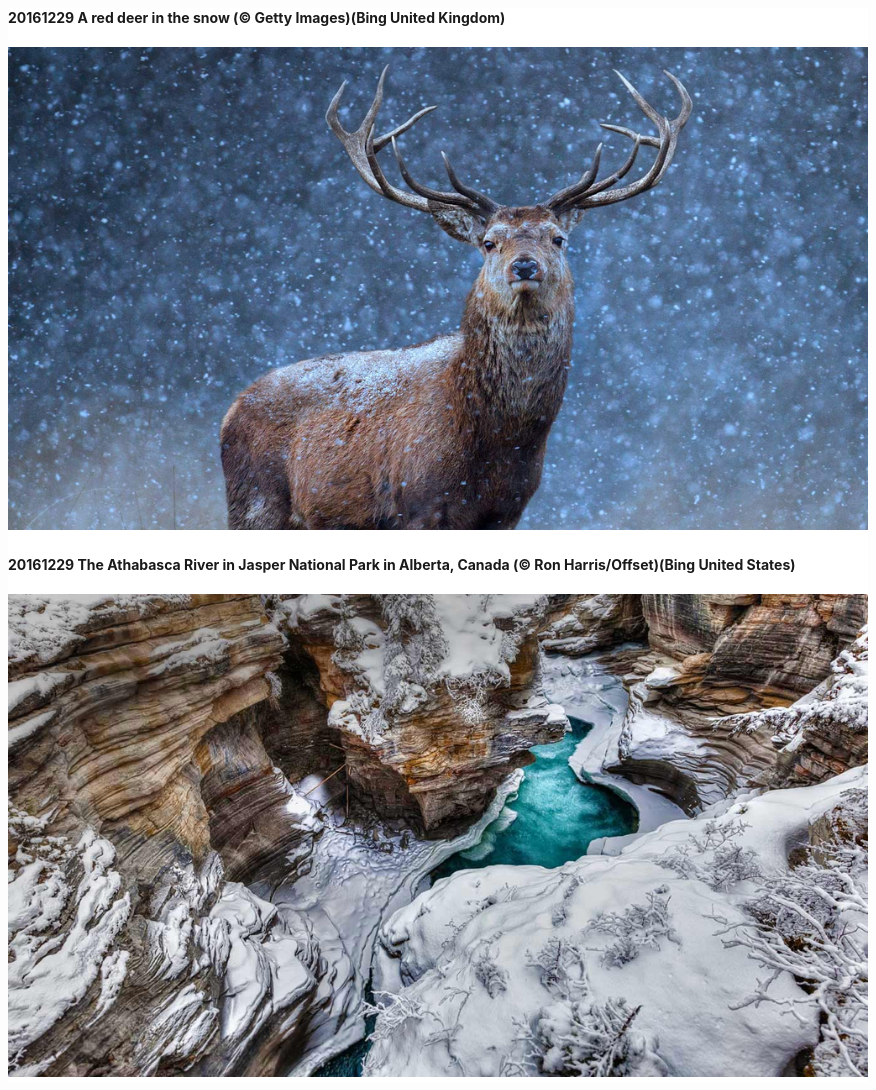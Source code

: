 #### 20161229 A red deer in the snow (© Getty Images)(Bing United Kingdom)

![](20161229_BelarusDeer_1366x768.jpg)

#### 20161229 The Athabasca River in Jasper National Park in Alberta, Canada (© Ron Harris/Offset)(Bing United States)

![](20161229_AthabascaCanyon_1366x768.jpg)

